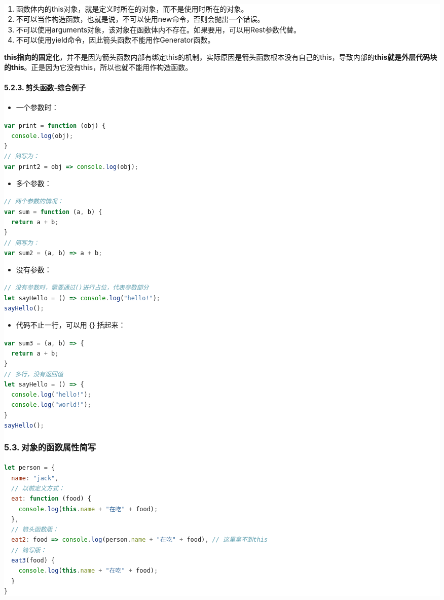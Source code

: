 1. 函数体内的this对象，就是定义时所在的对象，而不是使用时所在的对象。
2. 不可以当作构造函数，也就是说，不可以使用new命令，否则会抛出一个错误。
3. 不可以使用arguments对象，该对象在函数体内不存在。如果要用，可以用Rest参数代替。
4. 不可以使用yield命令，因此箭头函数不能用作Generator函数。

**this指向的固定化**，并不是因为箭头函数内部有绑定this的机制，实际原因是箭头函数根本没有自己的this，导致内部的**this就是外层代码块的this**。正是因为它没有this，所以也就不能用作构造函数。

#### 5.2.3. 剪头函数-综合例子

- 一个参数时：

```js
var print = function (obj) {
  console.log(obj);
}
// 简写为：
var print2 = obj => console.log(obj);
```

- 多个参数：

```js
// 两个参数的情况：
var sum = function (a, b) {
  return a + b;
}
// 简写为：
var sum2 = (a, b) => a + b;
```

- 没有参数：

```js
// 没有参数时，需要通过()进行占位，代表参数部分
let sayHello = () => console.log("hello!");
sayHello();
```

- 代码不止一行，可以用 {} 括起来：

```js
var sum3 = (a, b) => {
  return a + b;
}
// 多行，没有返回值
let sayHello = () => {
  console.log("hello!");
  console.log("world!");
}
sayHello();
```

### 5.3. 对象的函数属性简写

```js
let person = {
  name: "jack",
  // 以前定义方式：
  eat: function (food) {
    console.log(this.name + "在吃" + food);
  },
  // 箭头函数版：
  eat2: food => console.log(person.name + "在吃" + food), // 这里拿不到this
  // 简写版：
  eat3(food) {
    console.log(this.name + "在吃" + food);
  }
}
```